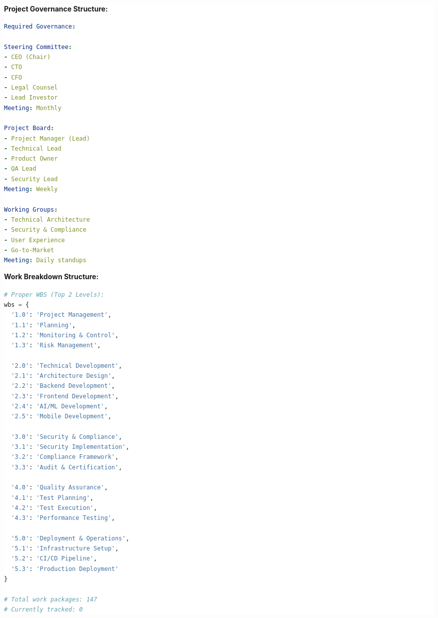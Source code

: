 **Project Governance Structure:**
```yaml
Required Governance:

Steering Committee:
- CEO (Chair)
- CTO
- CFO
- Legal Counsel
- Lead Investor
Meeting: Monthly

Project Board:
- Project Manager (Lead)
- Technical Lead
- Product Owner
- QA Lead
- Security Lead
Meeting: Weekly

Working Groups:
- Technical Architecture
- Security & Compliance
- User Experience
- Go-to-Market
Meeting: Daily standups
```

**Work Breakdown Structure:**
```python
# Proper WBS (Top 2 Levels):
wbs = {
  '1.0': 'Project Management',
  '1.1': 'Planning',
  '1.2': 'Monitoring & Control',
  '1.3': 'Risk Management',
  
  '2.0': 'Technical Development',
  '2.1': 'Architecture Design',
  '2.2': 'Backend Development',
  '2.3': 'Frontend Development',
  '2.4': 'AI/ML Development',
  '2.5': 'Mobile Development',
  
  '3.0': 'Security & Compliance',
  '3.1': 'Security Implementation',
  '3.2': 'Compliance Framework',
  '3.3': 'Audit & Certification',
  
  '4.0': 'Quality Assurance',
  '4.1': 'Test Planning',
  '4.2': 'Test Execution',
  '4.3': 'Performance Testing',
  
  '5.0': 'Deployment & Operations',
  '5.1': 'Infrastructure Setup',
  '5.2': 'CI/CD Pipeline',
  '5.3': 'Production Deployment'
}

# Total work packages: 147
# Currently tracked: 0
```
